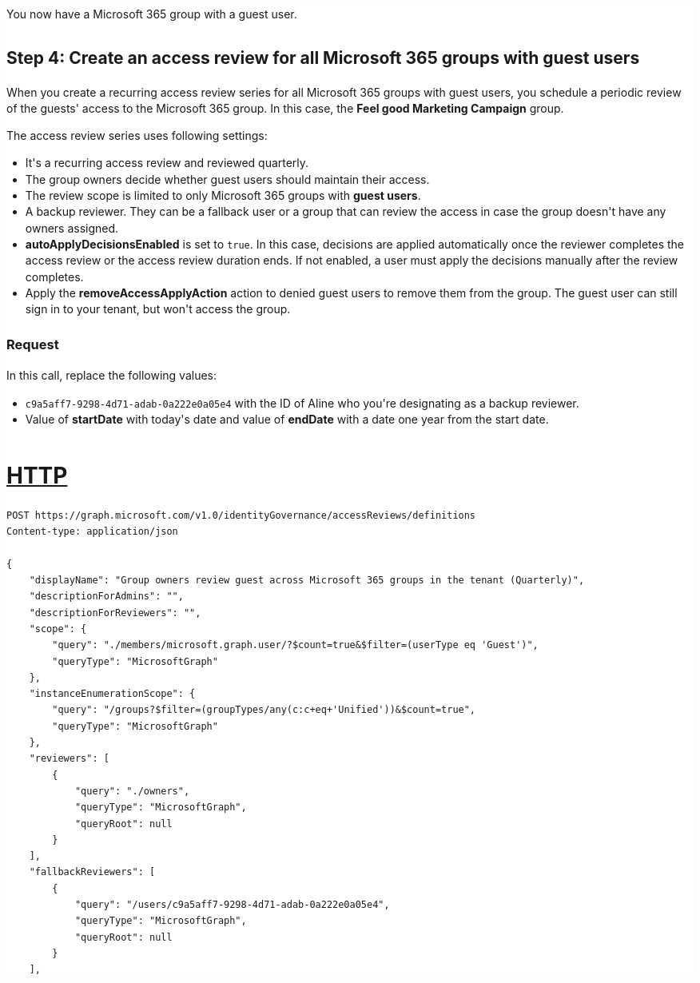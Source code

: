 You now have a Microsoft 365 group with a guest user.

## Step 4: Create an access review for all Microsoft 365 groups with guest users

When you create a recurring access review series for all Microsoft 365 groups with guest users, you schedule a periodic review of the guests' access to the Microsoft 365 group. In this case, the **Feel good Marketing Campaign** group.

The access review series uses following settings:
+ It's a recurring access review and reviewed quarterly.
+ The group owners decide whether guest users should maintain their access.
+ The review scope is limited to only Microsoft 365 groups with **guest users**.
+ A backup reviewer. They can be a fallback user or a group that can review the access in case the group doesn't have any owners assigned.
+ **autoApplyDecisionsEnabled** is set to `true`. In this case, decisions are applied automatically once the reviewer completes the access review or the access review duration ends. If not enabled, a user must apply the decisions manually after the review completes.
+ Apply the **removeAccessApplyAction** action to denied guest users to remove them from the group. The guest user can still sign in to your tenant, but won't access the group.

### Request

In this call, replace the following values:

+ `c9a5aff7-9298-4d71-adab-0a222e0a05e4` with the ID of Aline who you're designating as a backup reviewer.
+ Value of **startDate** with today's date and value of **endDate** with a date one year from the start date. 


# [HTTP](#tab/http)

```http
POST https://graph.microsoft.com/v1.0/identityGovernance/accessReviews/definitions
Content-type: application/json

{
    "displayName": "Group owners review guest across Microsoft 365 groups in the tenant (Quarterly)",
    "descriptionForAdmins": "",
    "descriptionForReviewers": "",
    "scope": {
        "query": "./members/microsoft.graph.user/?$count=true&$filter=(userType eq 'Guest')",
        "queryType": "MicrosoftGraph"
    },
    "instanceEnumerationScope": {
        "query": "/groups?$filter=(groupTypes/any(c:c+eq+'Unified'))&$count=true",
        "queryType": "MicrosoftGraph"
    },
    "reviewers": [
        {
            "query": "./owners",
            "queryType": "MicrosoftGraph",
            "queryRoot": null
        }
    ],
    "fallbackReviewers": [
        {
            "query": "/users/c9a5aff7-9298-4d71-adab-0a222e0a05e4",
            "queryType": "MicrosoftGraph",
            "queryRoot": null
        }
    ],
```